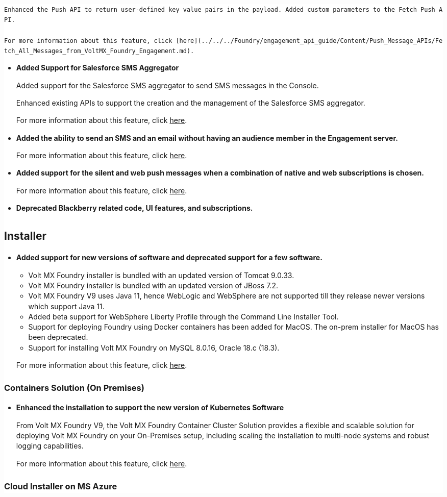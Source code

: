     Enhanced the Push API to return user-defined key value pairs in the payload. Added custom parameters to the Fetch Push API.
    
    For more information about this feature, click [here](../../../Foundry/engagement_api_guide/Content/Push_Message_APIs/Fetch_All_Messages_from_VoltMX_Foundry_Engagement.md).
    
*   **Added Support for Salesforce SMS Aggregator**
    
    Added support for the Salesforce SMS aggregator to send SMS messages in the Console.
    
    Enhanced existing APIs to support the creation and the management of the Salesforce SMS aggregator.
    
    For more information about this feature, click [here](../../../Foundry/vms_console_user_guide/Content/Administration/SMS_Configuration.md#salesforce).
    
*   **Added the ability to send an SMS and an email without having an audience member in the Engagement server.**
    
    For more information about this feature, click [here](../../../Foundry/engagement_api_guide/Content/REST_API__SMS/SMS_API_without_Audience_Member_Registration.md).
    
*   **Added support for the silent and web push messages when a combination of native and web subscriptions is chosen.**
    
    For more information about this feature, click [here](../../../Foundry/vms_console_user_guide/Content/Adhoc/General_Channel_Type_Push_Message.md#silent-push).
    
*   **Deprecated Blackberry related code, UI features, and subscriptions.**

Installer
---------

*   **Added support for new versions of software and deprecated support for a few software.**
    
    *   Volt MX Foundry installer is bundled with an updated version of Tomcat 9.0.33.
    *   Volt MX Foundry installer is bundled with an updated version of JBoss 7.2.
    *   Volt MX Foundry V9 uses Java 11, hence WebLogic and WebSphere are not supported till they release newer versions which support Java 11.
    *   Added beta support for WebSphere Liberty Profile through the Command Line Installer Tool.
    *   Support for deploying Foundry using Docker containers has been added for MacOS. The on-prem installer for MacOS has been deprecated.
    *   Support for installing Volt MX Foundry on MySQL 8.0.16, Oracle 18.c (18.3).
    
    For more information about this feature, click [here](../../../Foundry/voltmxfoundry_supported_devices_os_browsers/Content/Introduction.md).
    

### Containers Solution (On Premises)

*   **Enhanced the installation to support the new version of Kubernetes Software**
    
    From Volt MX Foundry V9, the Volt MX Foundry Container Cluster Solution provides a flexible and scalable solution for deploying Volt MX Foundry on your On-Premises setup, including scaling the installation to multi-node systems and robust logging capabilities.
    
    For more information about this feature, click [here](../../../Foundry/voltmxfoundry_containers_solution_on-prem/Content/Introduction.md).
    

### Cloud Installer on MS Azure

